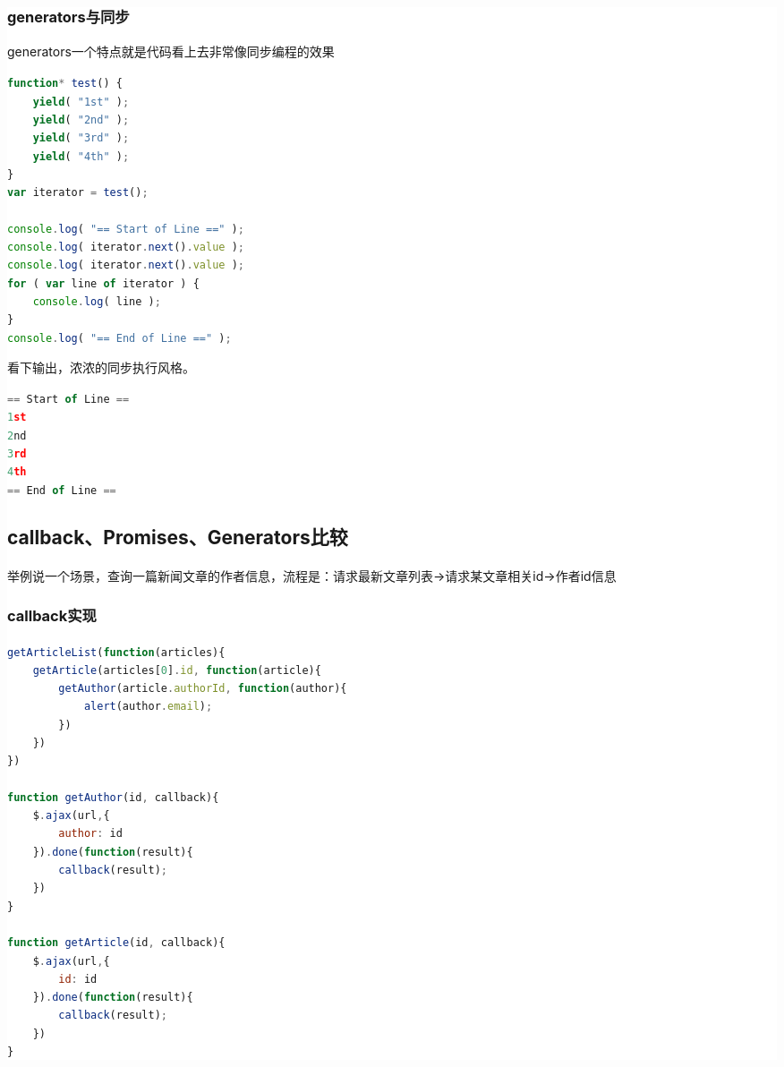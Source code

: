 ### generators与同步

generators一个特点就是代码看上去非常像同步编程的效果

```javascript
function* test() {
    yield( "1st" );
    yield( "2nd" );
    yield( "3rd" );
    yield( "4th" );
}
var iterator = test();

console.log( "== Start of Line ==" );
console.log( iterator.next().value );
console.log( iterator.next().value );
for ( var line of iterator ) {
    console.log( line );
}
console.log( "== End of Line ==" );

```

看下输出，浓浓的同步执行风格。

```javascript
== Start of Line ==
1st
2nd
3rd
4th
== End of Line ==
```


## callback、Promises、Generators比较

举例说一个场景，查询一篇新闻文章的作者信息，流程是：请求最新文章列表->请求某文章相关id->作者id信息

### callback实现

```javascript
getArticleList(function(articles){
    getArticle(articles[0].id, function(article){
        getAuthor(article.authorId, function(author){
            alert(author.email);
        })
    })
})

function getAuthor(id, callback){
    $.ajax(url,{
        author: id
    }).done(function(result){
        callback(result);
    })
}

function getArticle(id, callback){
    $.ajax(url,{
        id: id
    }).done(function(result){
        callback(result);
    })
}

```